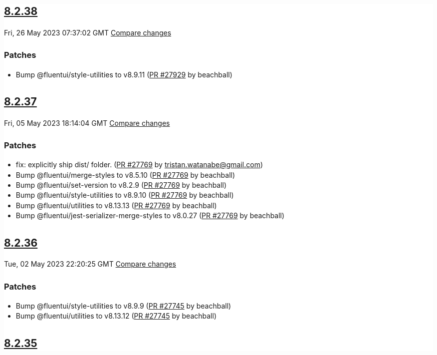 ## [8.2.38](https://github.com/microsoft/fluentui/tree/@fluentui/foundation-legacy_v8.2.38)

Fri, 26 May 2023 07:37:02 GMT 
[Compare changes](https://github.com/microsoft/fluentui/compare/@fluentui/foundation-legacy_v8.2.37..@fluentui/foundation-legacy_v8.2.38)

### Patches

- Bump @fluentui/style-utilities to v8.9.11 ([PR #27929](https://github.com/microsoft/fluentui/pull/27929) by beachball)

## [8.2.37](https://github.com/microsoft/fluentui/tree/@fluentui/foundation-legacy_v8.2.37)

Fri, 05 May 2023 18:14:04 GMT 
[Compare changes](https://github.com/microsoft/fluentui/compare/@fluentui/foundation-legacy_v8.2.36..@fluentui/foundation-legacy_v8.2.37)

### Patches

- fix: explicitly ship dist/ folder. ([PR #27769](https://github.com/microsoft/fluentui/pull/27769) by tristan.watanabe@gmail.com)
- Bump @fluentui/merge-styles to v8.5.10 ([PR #27769](https://github.com/microsoft/fluentui/pull/27769) by beachball)
- Bump @fluentui/set-version to v8.2.9 ([PR #27769](https://github.com/microsoft/fluentui/pull/27769) by beachball)
- Bump @fluentui/style-utilities to v8.9.10 ([PR #27769](https://github.com/microsoft/fluentui/pull/27769) by beachball)
- Bump @fluentui/utilities to v8.13.13 ([PR #27769](https://github.com/microsoft/fluentui/pull/27769) by beachball)
- Bump @fluentui/jest-serializer-merge-styles to v8.0.27 ([PR #27769](https://github.com/microsoft/fluentui/pull/27769) by beachball)

## [8.2.36](https://github.com/microsoft/fluentui/tree/@fluentui/foundation-legacy_v8.2.36)

Tue, 02 May 2023 22:20:25 GMT 
[Compare changes](https://github.com/microsoft/fluentui/compare/@fluentui/foundation-legacy_v8.2.35..@fluentui/foundation-legacy_v8.2.36)

### Patches

- Bump @fluentui/style-utilities to v8.9.9 ([PR #27745](https://github.com/microsoft/fluentui/pull/27745) by beachball)
- Bump @fluentui/utilities to v8.13.12 ([PR #27745](https://github.com/microsoft/fluentui/pull/27745) by beachball)

## [8.2.35](https://github.com/microsoft/fluentui/tree/@fluentui/foundation-legacy_v8.2.35)
